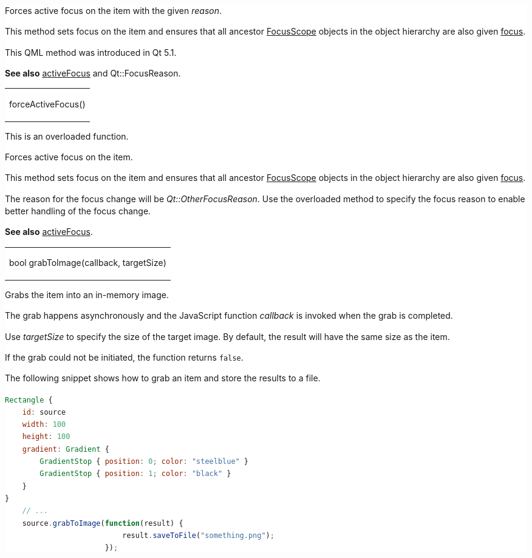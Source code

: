 Forces active focus on the item with the given *reason*.

This method sets focus on the item and ensures that all ancestor [FocusScope](../QtQuick.FocusScope/index.html) objects in the object hierarchy are also given [focus](index.html#focus-prop).

This QML method was introduced in Qt 5.1.

**See also** [activeFocus](index.html#activeFocus-prop) and Qt::FocusReason.

<table>
<colgroup>
<col width="100%" />
</colgroup>
<tbody>
<tr class="odd">
<td><p><span id="forceActiveFocus-method"></span><span class="name">forceActiveFocus</span>()</p></td>
</tr>
</tbody>
</table>

This is an overloaded function.

Forces active focus on the item.

This method sets focus on the item and ensures that all ancestor [FocusScope](../QtQuick.FocusScope/index.html) objects in the object hierarchy are also given [focus](index.html#focus-prop).

The reason for the focus change will be *Qt::OtherFocusReason*. Use the overloaded method to specify the focus reason to enable better handling of the focus change.

**See also** [activeFocus](index.html#activeFocus-prop).

<table>
<colgroup>
<col width="100%" />
</colgroup>
<tbody>
<tr class="odd">
<td><p><span id="grabToImage-method"></span><span class="type">bool</span> <span class="name">grabToImage</span>(<span class="type">callback</span>, <span class="type">targetSize</span>)</p></td>
</tr>
</tbody>
</table>

Grabs the item into an in-memory image.

The grab happens asynchronously and the JavaScript function *callback* is invoked when the grab is completed.

Use *targetSize* to specify the size of the target image. By default, the result will have the same size as the item.

If the grab could not be initiated, the function returns `false`.

The following snippet shows how to grab an item and store the results to a file.

``` qml
Rectangle {
    id: source
    width: 100
    height: 100
    gradient: Gradient {
        GradientStop { position: 0; color: "steelblue" }
        GradientStop { position: 1; color: "black" }
    }
}
    // ...
    source.grabToImage(function(result) {
                           result.saveToFile("something.png");
                       });
```